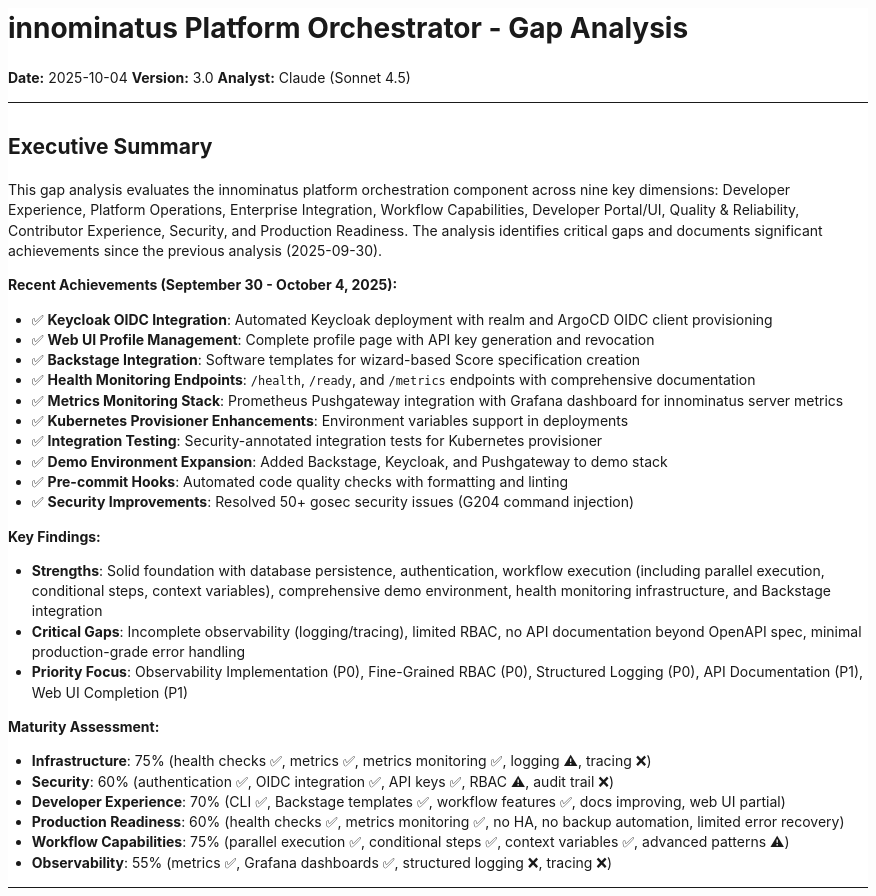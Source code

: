 # innominatus Platform Orchestrator - Gap Analysis
**Date:** 2025-10-04
**Version:** 3.0
**Analyst:** Claude (Sonnet 4.5)

---

## Executive Summary

This gap analysis evaluates the innominatus platform orchestration component across nine key dimensions: Developer Experience, Platform Operations, Enterprise Integration, Workflow Capabilities, Developer Portal/UI, Quality & Reliability, Contributor Experience, Security, and Production Readiness. The analysis identifies critical gaps and documents significant achievements since the previous analysis (2025-09-30).

**Recent Achievements (September 30 - October 4, 2025):**
- ✅ **Keycloak OIDC Integration**: Automated Keycloak deployment with realm and ArgoCD OIDC client provisioning
- ✅ **Web UI Profile Management**: Complete profile page with API key generation and revocation
- ✅ **Backstage Integration**: Software templates for wizard-based Score specification creation
- ✅ **Health Monitoring Endpoints**: `/health`, `/ready`, and `/metrics` endpoints with comprehensive documentation
- ✅ **Metrics Monitoring Stack**: Prometheus Pushgateway integration with Grafana dashboard for innominatus server metrics
- ✅ **Kubernetes Provisioner Enhancements**: Environment variables support in deployments
- ✅ **Integration Testing**: Security-annotated integration tests for Kubernetes provisioner
- ✅ **Demo Environment Expansion**: Added Backstage, Keycloak, and Pushgateway to demo stack
- ✅ **Pre-commit Hooks**: Automated code quality checks with formatting and linting
- ✅ **Security Improvements**: Resolved 50+ gosec security issues (G204 command injection)

**Key Findings:**
- **Strengths**: Solid foundation with database persistence, authentication, workflow execution (including parallel execution, conditional steps, context variables), comprehensive demo environment, health monitoring infrastructure, and Backstage integration
- **Critical Gaps**: Incomplete observability (logging/tracing), limited RBAC, no API documentation beyond OpenAPI spec, minimal production-grade error handling
- **Priority Focus**: Observability Implementation (P0), Fine-Grained RBAC (P0), Structured Logging (P0), API Documentation (P1), Web UI Completion (P1)

**Maturity Assessment:**
- **Infrastructure**: 75% (health checks ✅, metrics ✅, metrics monitoring ✅, logging ⚠️, tracing ❌)
- **Security**: 60% (authentication ✅, OIDC integration ✅, API keys ✅, RBAC ⚠️, audit trail ❌)
- **Developer Experience**: 70% (CLI ✅, Backstage templates ✅, workflow features ✅, docs improving, web UI partial)
- **Production Readiness**: 60% (health checks ✅, metrics monitoring ✅, no HA, no backup automation, limited error recovery)
- **Workflow Capabilities**: 75% (parallel execution ✅, conditional steps ✅, context variables ✅, advanced patterns ⚠️)
- **Observability**: 55% (metrics ✅, Grafana dashboards ✅, structured logging ❌, tracing ❌)

---
